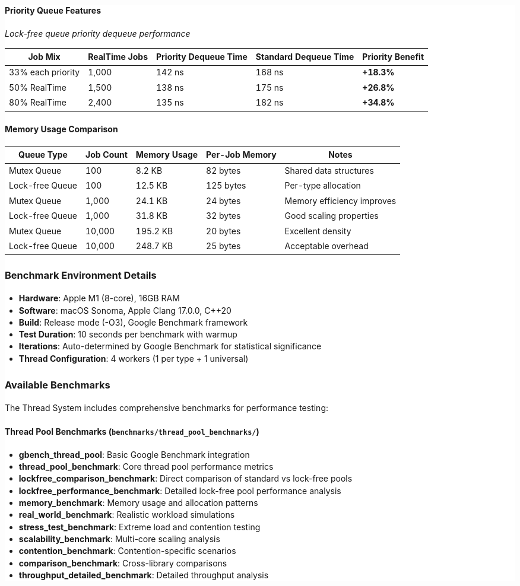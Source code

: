 #### Priority Queue Features
*Lock-free queue priority dequeue performance*

| Job Mix | RealTime Jobs | Priority Dequeue Time | Standard Dequeue Time | Priority Benefit |
|---------|---------------|----------------------|----------------------|------------------|
| 33% each priority | 1,000 | 142 ns | 168 ns | **+18.3%** |
| 50% RealTime | 1,500 | 138 ns | 175 ns | **+26.8%** |
| 80% RealTime | 2,400 | 135 ns | 182 ns | **+34.8%** |

#### Memory Usage Comparison

| Queue Type | Job Count | Memory Usage | Per-Job Memory | Notes |
|------------|-----------|--------------|----------------|-------|
| Mutex Queue | 100 | 8.2 KB | 82 bytes | Shared data structures |
| Lock-free Queue | 100 | 12.5 KB | 125 bytes | Per-type allocation |
| Mutex Queue | 1,000 | 24.1 KB | 24 bytes | Memory efficiency improves |
| Lock-free Queue | 1,000 | 31.8 KB | 32 bytes | Good scaling properties |
| Mutex Queue | 10,000 | 195.2 KB | 20 bytes | Excellent density |
| Lock-free Queue | 10,000 | 248.7 KB | 25 bytes | Acceptable overhead |

### Benchmark Environment Details

- **Hardware**: Apple M1 (8-core), 16GB RAM
- **Software**: macOS Sonoma, Apple Clang 17.0.0, C++20
- **Build**: Release mode (-O3), Google Benchmark framework
- **Test Duration**: 10 seconds per benchmark with warmup
- **Iterations**: Auto-determined by Google Benchmark for statistical significance
- **Thread Configuration**: 4 workers (1 per type + 1 universal)

### Available Benchmarks

The Thread System includes comprehensive benchmarks for performance testing:

#### Thread Pool Benchmarks (`benchmarks/thread_pool_benchmarks/`)
- **gbench_thread_pool**: Basic Google Benchmark integration
- **thread_pool_benchmark**: Core thread pool performance metrics
- **lockfree_comparison_benchmark**: Direct comparison of standard vs lock-free pools
- **lockfree_performance_benchmark**: Detailed lock-free pool performance analysis
- **memory_benchmark**: Memory usage and allocation patterns
- **real_world_benchmark**: Realistic workload simulations
- **stress_test_benchmark**: Extreme load and contention testing
- **scalability_benchmark**: Multi-core scaling analysis
- **contention_benchmark**: Contention-specific scenarios
- **comparison_benchmark**: Cross-library comparisons
- **throughput_detailed_benchmark**: Detailed throughput analysis
